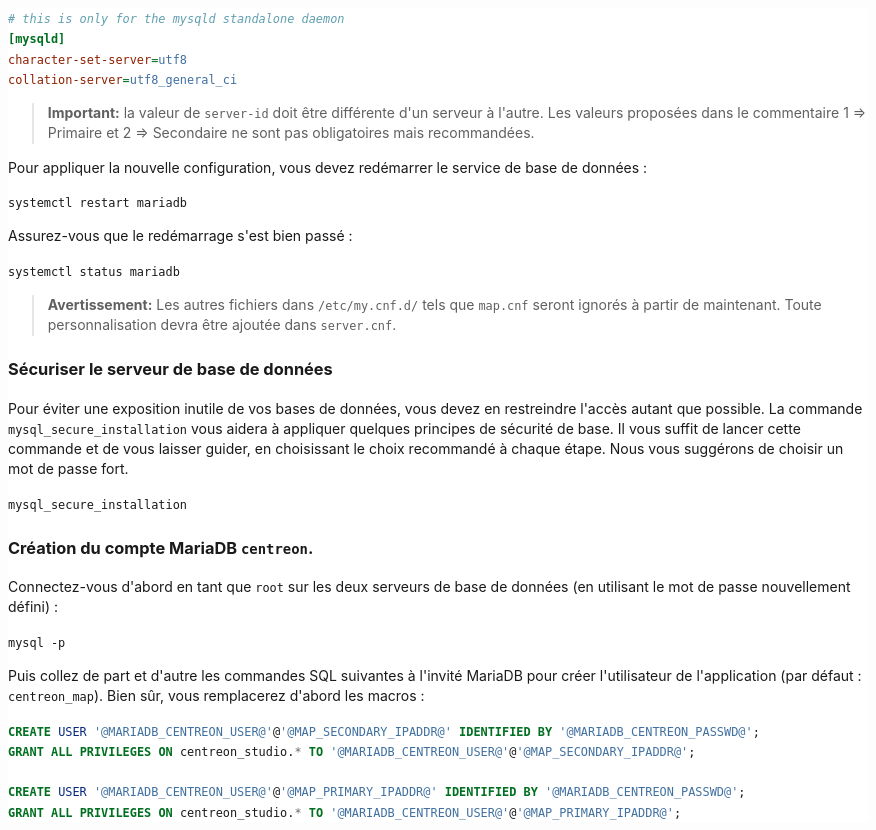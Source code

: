 ```ini
# this is only for the mysqld standalone daemon
[mysqld]
character-set-server=utf8
collation-server=utf8_general_ci
```

> **Important:** la valeur de `server-id` doit être différente d'un serveur à l'autre. Les valeurs proposées dans le commentaire 1 => Primaire et 2 => Secondaire ne sont pas obligatoires mais recommandées.

Pour appliquer la nouvelle configuration, vous devez redémarrer le service de base de données :

```bash
systemctl restart mariadb
```

Assurez-vous que le redémarrage s'est bien passé :

```bash
systemctl status mariadb
```

> **Avertissement:** Les autres fichiers dans `/etc/my.cnf.d/` tels que `map.cnf` seront ignorés à partir de maintenant. Toute personnalisation devra être ajoutée dans `server.cnf`.

### Sécuriser le serveur de base de données

Pour éviter une exposition inutile de vos bases de données, vous devez en restreindre l'accès autant que possible. La commande `mysql_secure_installation` vous aidera à appliquer quelques principes de sécurité de base. Il vous suffit de lancer cette commande et de vous laisser guider, en choisissant le choix recommandé à chaque étape. Nous vous suggérons de choisir un mot de passe fort.

```bash
mysql_secure_installation
```

### Création du compte MariaDB `centreon`.

Connectez-vous d'abord en tant que `root` sur les deux serveurs de base de données (en utilisant le mot de passe nouvellement défini) :

```
mysql -p
```

Puis collez de part et d'autre les commandes SQL suivantes à l'invité MariaDB pour créer l'utilisateur de l'application (par défaut : `centreon_map`). Bien sûr, vous remplacerez d'abord les macros :

```sql
CREATE USER '@MARIADB_CENTREON_USER@'@'@MAP_SECONDARY_IPADDR@' IDENTIFIED BY '@MARIADB_CENTREON_PASSWD@';
GRANT ALL PRIVILEGES ON centreon_studio.* TO '@MARIADB_CENTREON_USER@'@'@MAP_SECONDARY_IPADDR@';

CREATE USER '@MARIADB_CENTREON_USER@'@'@MAP_PRIMARY_IPADDR@' IDENTIFIED BY '@MARIADB_CENTREON_PASSWD@';
GRANT ALL PRIVILEGES ON centreon_studio.* TO '@MARIADB_CENTREON_USER@'@'@MAP_PRIMARY_IPADDR@';
```
